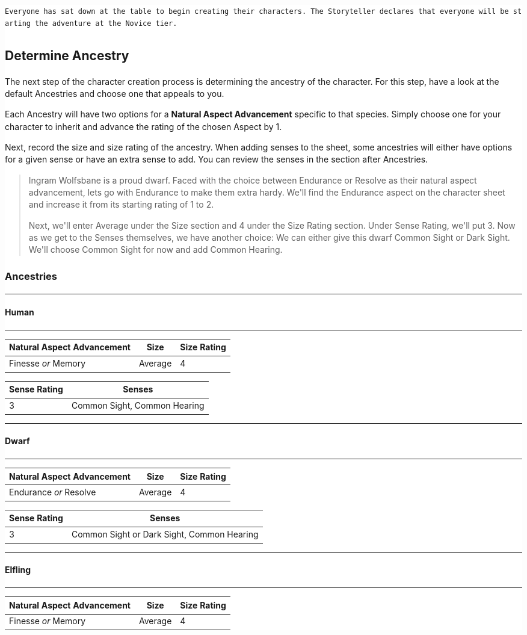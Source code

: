     Everyone has sat down at the table to begin creating their characters. The Storyteller declares that everyone will be starting the adventure at the Novice tier.

## Determine Ancestry
The next step of the character creation process is determining the ancestry of the character. For this step, have a look at the default Ancestries and choose one that appeals to you. 

Each Ancestry will have two options for a **Natural Aspect Advancement** specific to that species. Simply choose one for your character to inherit and advance the rating of the chosen Aspect by 1.

Next, record the size and size rating of the ancestry. When adding senses to the sheet, some ancestries will either have options for a given sense or have an extra sense to add. You can review the senses in the section after Ancestries.

>Ingram Wolfsbane is a proud dwarf. Faced with the choice between Endurance or Resolve as their natural aspect advancement, lets go with Endurance to make them extra hardy. We'll find the Endurance aspect on the character sheet and increase it from its starting rating of 1 to 2. 
>    
>Next, we'll enter Average under the Size section and 4 under the Size Rating section. Under Sense Rating, we'll put 3. Now as we get to the Senses themselves, we have another choice: We can either give this dwarf Common Sight or Dark Sight. We'll choose Common Sight for now and add Common Hearing.

### Ancestries
___
#### **Human**
___
| Natural Aspect Advancement | Size    | Size Rating |
| -------------------------- | ------- | ----------- |
| Finesse *or* Memory       | Average | 4           |

| Sense Rating | Senses                       |
| ------------ | ---------------------------- |
| 3            | Common Sight, Common Hearing |
___
#### **Dwarf**
___
| Natural Aspect Advancement | Size    | Size Rating |
| -------------------------- | ------- | ----------- |
| Endurance *or* Resolve     | Average | 4           |

| Sense Rating | Senses                                     |
| ------------ | ------------------------------------------ |
| 3            | Common Sight or Dark Sight, Common Hearing |
___
#### **Elfling**
___
| Natural Aspect Advancement | Size    | Size Rating |
| -------------------------- | ------- | ----------- |
| Finesse *or* Memory       | Average | 4           |
